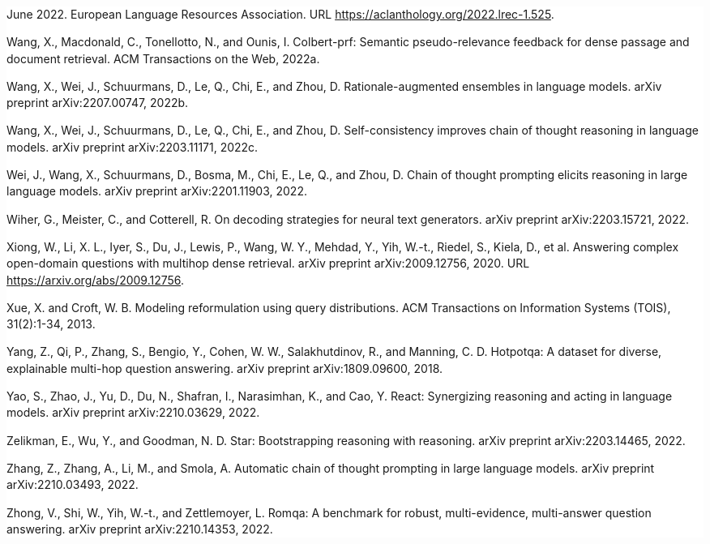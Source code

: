 June 2022. European Language Resources Association. URL https://aclanthology.org/2022.lrec-1.525.

Wang, X., Macdonald, C., Tonellotto, N., and Ounis, I. Colbert-prf: Semantic pseudo-relevance feedback for dense passage and document retrieval. ACM Transactions on the Web, 2022a.

Wang, X., Wei, J., Schuurmans, D., Le, Q., Chi, E., and Zhou, D. Rationale-augmented ensembles in language models. arXiv preprint arXiv:2207.00747, 2022b.

Wang, X., Wei, J., Schuurmans, D., Le, Q., Chi, E., and Zhou, D. Self-consistency improves chain of thought reasoning in language models. arXiv preprint arXiv:2203.11171, 2022c.

Wei, J., Wang, X., Schuurmans, D., Bosma, M., Chi, E., Le, Q., and Zhou, D. Chain of thought prompting elicits reasoning in large language models. arXiv preprint arXiv:2201.11903, 2022.

Wiher, G., Meister, C., and Cotterell, R. On decoding strategies for neural text generators. arXiv preprint arXiv:2203.15721, 2022.

Xiong, W., Li, X. L., Iyer, S., Du, J., Lewis, P., Wang, W. Y., Mehdad, Y., Yih, W.-t., Riedel, S., Kiela, D., et al. Answering complex open-domain questions with multihop dense retrieval. arXiv preprint arXiv:2009.12756, 2020. URL https://arxiv.org/abs/2009.12756.

Xue, X. and Croft, W. B. Modeling reformulation using query distributions. ACM Transactions on Information Systems (TOIS), 31(2):1-34, 2013.

Yang, Z., Qi, P., Zhang, S., Bengio, Y., Cohen, W. W., Salakhutdinov, R., and Manning, C. D. Hotpotqa: A dataset for diverse, explainable multi-hop question answering. arXiv preprint arXiv:1809.09600, 2018.

Yao, S., Zhao, J., Yu, D., Du, N., Shafran, I., Narasimhan, K., and Cao, Y. React: Synergizing reasoning and acting in language models. arXiv preprint arXiv:2210.03629, 2022.

Zelikman, E., Wu, Y., and Goodman, N. D. Star: Bootstrapping reasoning with reasoning. arXiv preprint arXiv:2203.14465, 2022.

Zhang, Z., Zhang, A., Li, M., and Smola, A. Automatic chain of thought prompting in large language models. arXiv preprint arXiv:2210.03493, 2022.

Zhong, V., Shi, W., Yih, W.-t., and Zettlemoyer, L. Romqa: A benchmark for robust, multi-evidence, multi-answer question answering. arXiv preprint arXiv:2210.14353, 2022.